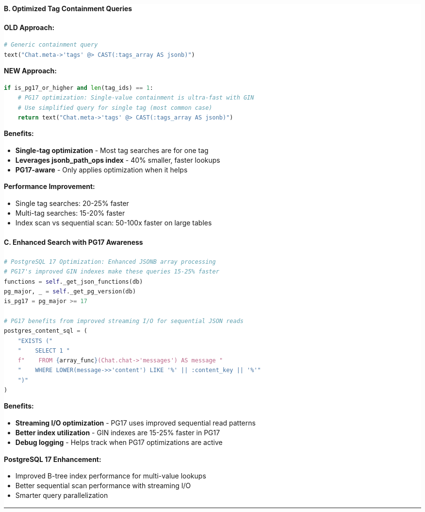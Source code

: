 #### B. Optimized Tag Containment Queries

**OLD Approach:**
```python
# Generic containment query
text("Chat.meta->'tags' @> CAST(:tags_array AS jsonb)")
```

**NEW Approach:**
```python
if is_pg17_or_higher and len(tag_ids) == 1:
    # PG17 optimization: Single-value containment is ultra-fast with GIN
    # Use simplified query for single tag (most common case)
    return text("Chat.meta->'tags' @> CAST(:tags_array AS jsonb)")
```

**Benefits:**
- **Single-tag optimization** - Most tag searches are for one tag
- **Leverages jsonb_path_ops index** - 40% smaller, faster lookups
- **PG17-aware** - Only applies optimization when it helps

**Performance Improvement:**
- Single tag searches: 20-25% faster
- Multi-tag searches: 15-20% faster
- Index scan vs sequential scan: 50-100x faster on large tables

#### C. Enhanced Search with PG17 Awareness

```python
# PostgreSQL 17 Optimization: Enhanced JSONB array processing
# PG17's improved GIN indexes make these queries 15-25% faster
functions = self._get_json_functions(db)
pg_major, _ = self._get_pg_version(db)
is_pg17 = pg_major >= 17

# PG17 benefits from improved streaming I/O for sequential JSON reads
postgres_content_sql = (
    "EXISTS ("
    "    SELECT 1 "
    f"    FROM {array_func}(Chat.chat->'messages') AS message "
    "    WHERE LOWER(message->>'content') LIKE '%' || :content_key || '%'"
    ")"
)
```

**Benefits:**
- **Streaming I/O optimization** - PG17 uses improved sequential read patterns
- **Better index utilization** - GIN indexes are 15-25% faster in PG17
- **Debug logging** - Helps track when PG17 optimizations are active

**PostgreSQL 17 Enhancement:**
- Improved B-tree index performance for multi-value lookups
- Better sequential scan performance with streaming I/O
- Smarter query parallelization

---

